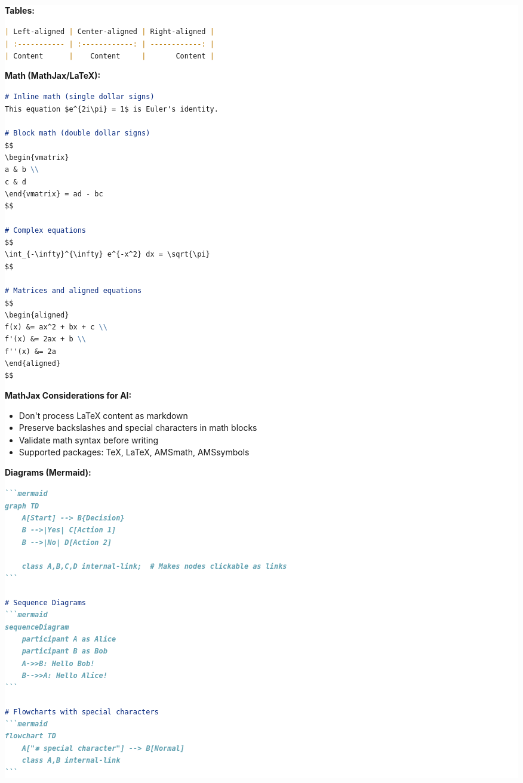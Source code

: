 **Tables:**
```markdown
| Left-aligned | Center-aligned | Right-aligned |
| :----------- | :------------: | ------------: |
| Content      |    Content     |       Content |
```

**Math (MathJax/LaTeX):**
```markdown
# Inline math (single dollar signs)
This equation $e^{2i\pi} = 1$ is Euler's identity.

# Block math (double dollar signs)
$$
\begin{vmatrix}
a & b \\
c & d
\end{vmatrix} = ad - bc
$$

# Complex equations
$$
\int_{-\infty}^{\infty} e^{-x^2} dx = \sqrt{\pi}
$$

# Matrices and aligned equations
$$
\begin{aligned}
f(x) &= ax^2 + bx + c \\
f'(x) &= 2ax + b \\
f''(x) &= 2a
\end{aligned}
$$
```

**MathJax Considerations for AI:**
- Don't process LaTeX content as markdown
- Preserve backslashes and special characters in math blocks
- Validate math syntax before writing
- Supported packages: TeX, LaTeX, AMSmath, AMSsymbols

**Diagrams (Mermaid):**
````markdown
```mermaid
graph TD
    A[Start] --> B{Decision}
    B -->|Yes| C[Action 1]
    B -->|No| D[Action 2]
    
    class A,B,C,D internal-link;  # Makes nodes clickable as links
```

# Sequence Diagrams
```mermaid
sequenceDiagram
    participant A as Alice
    participant B as Bob
    A->>B: Hello Bob!
    B-->>A: Hello Alice!
```

# Flowcharts with special characters
```mermaid
flowchart TD
    A["⨳ special character"] --> B[Normal]
    class A,B internal-link
```
````

[^1]: This is the first footnote.
[^important-note]: This is a named footnote.
